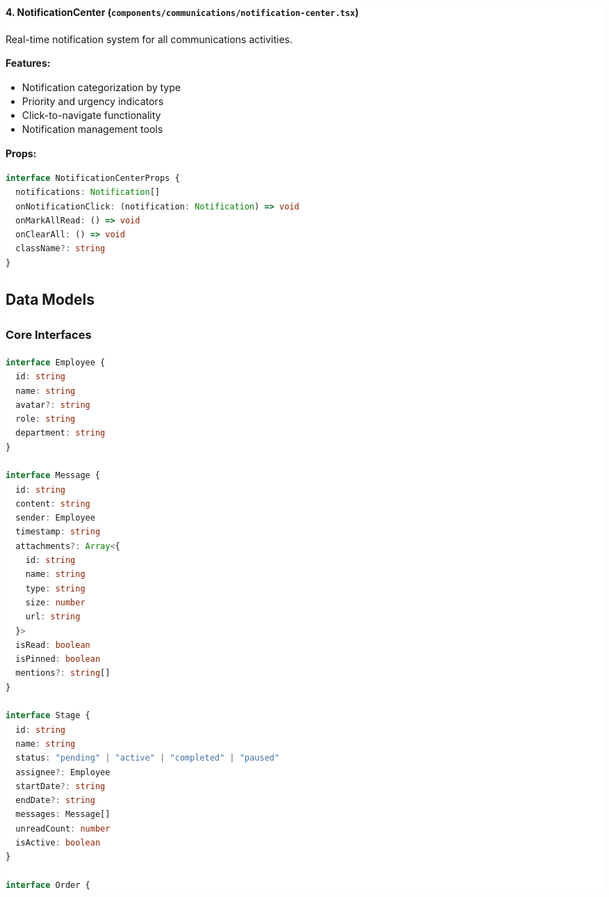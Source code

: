 #### 4. **NotificationCenter** (`components/communications/notification-center.tsx`)
Real-time notification system for all communications activities.

**Features:**
- Notification categorization by type
- Priority and urgency indicators
- Click-to-navigate functionality
- Notification management tools

**Props:**
```typescript
interface NotificationCenterProps {
  notifications: Notification[]
  onNotificationClick: (notification: Notification) => void
  onMarkAllRead: () => void
  onClearAll: () => void
  className?: string
}
```

## Data Models

### Core Interfaces

```typescript
interface Employee {
  id: string
  name: string
  avatar?: string
  role: string
  department: string
}

interface Message {
  id: string
  content: string
  sender: Employee
  timestamp: string
  attachments?: Array<{
    id: string
    name: string
    type: string
    size: number
    url: string
  }>
  isRead: boolean
  isPinned: boolean
  mentions?: string[]
}

interface Stage {
  id: string
  name: string
  status: "pending" | "active" | "completed" | "paused"
  assignee?: Employee
  startDate?: string
  endDate?: string
  messages: Message[]
  unreadCount: number
  isActive: boolean
}

interface Order {
```